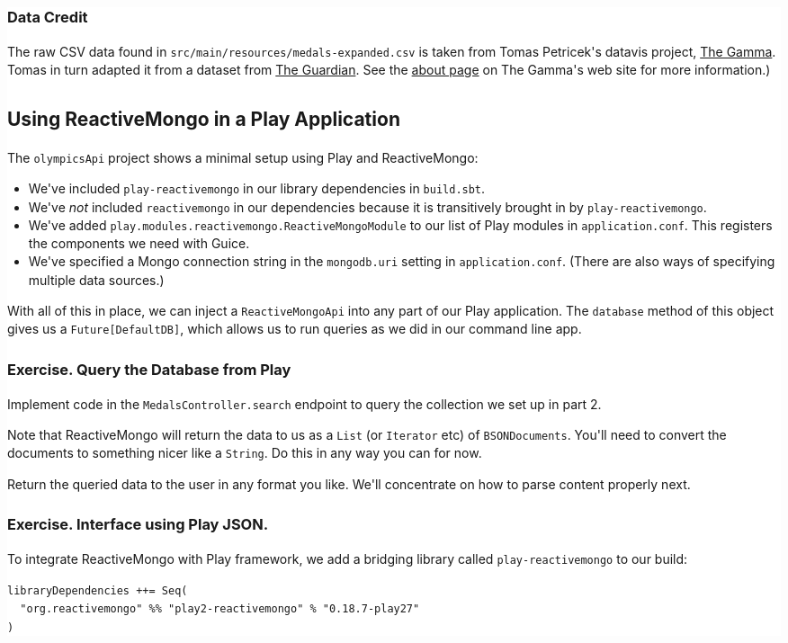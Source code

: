 ### Data Credit

The raw CSV data found in `src/main/resources/medals-expanded.csv`
is taken from Tomas Petricek's datavis project, 
[The Gamma](https://thegamma.net).
Tomas in turn adapted it from a dataset from [The Guardian]().
See the [about page](https://rio2016.thegamma.net/about-the-data) 
on The Gamma's web site for more information.)

## Using ReactiveMongo in a Play Application

The `olympicsApi` project shows a minimal setup 
using Play and ReactiveMongo:

- We've included `play-reactivemongo` 
  in our library dependencies in `build.sbt`.
- We've *not* included `reactivemongo` in our dependencies
  because it is transitively brought in by `play-reactivemongo`.
- We've added `play.modules.reactivemongo.ReactiveMongoModule`
  to our list of Play modules in `application.conf`.
  This registers the components we need with Guice.
- We've specified a Mongo connection string in the `mongodb.uri`
  setting in `application.conf`.
  (There are also ways of specifying multiple data sources.)
  
With all of this in place, we can inject a `ReactiveMongoApi`
into any part of our Play application. The `database` method 
of this object gives us a `Future[DefaultDB]`,
which allows us to run queries as we did in our command line app.

### Exercise. Query the Database from Play

Implement code in the `MedalsController.search` endpoint 
to query the collection we set up in part 2.

Note that ReactiveMongo will return the data to us as
a `List` (or `Iterator` etc) of `BSONDocuments`.
You'll need to convert the documents to something nicer 
like a `String`. Do this in any way you can for now.

Return the queried data to the user in any format you like.
We'll concentrate on how to parse content properly next.

### Exercise. Interface using Play JSON.

To integrate ReactiveMongo with Play framework, 
we add a bridging library called `play-reactivemongo` 
to our build:

```
libraryDependencies ++= Seq(
  "org.reactivemongo" %% "play2-reactivemongo" % "0.18.7-play27"
)
```
